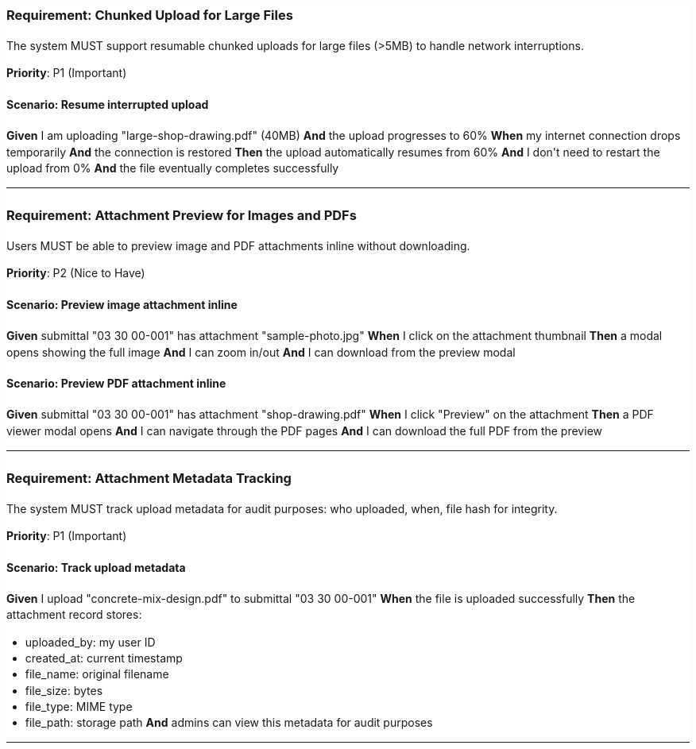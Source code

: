 
### Requirement: Chunked Upload for Large Files

The system MUST support resumable chunked uploads for large files (>5MB) to handle network interruptions.

**Priority**: P1 (Important)

#### Scenario: Resume interrupted upload

**Given** I am uploading "large-shop-drawing.pdf" (40MB)
**And** the upload progresses to 60%
**When** my internet connection drops temporarily
**And** the connection is restored
**Then** the upload automatically resumes from 60%
**And** I don't need to restart the upload from 0%
**And** the file eventually completes successfully

---

### Requirement: Attachment Preview for Images and PDFs

Users MUST be able to preview image and PDF attachments inline without downloading.

**Priority**: P2 (Nice to Have)

#### Scenario: Preview image attachment inline

**Given** submittal "03 30 00-001" has attachment "sample-photo.jpg"
**When** I click on the attachment thumbnail
**Then** a modal opens showing the full image
**And** I can zoom in/out
**And** I can download from the preview modal

#### Scenario: Preview PDF attachment inline

**Given** submittal "03 30 00-001" has attachment "shop-drawing.pdf"
**When** I click "Preview" on the attachment
**Then** a PDF viewer modal opens
**And** I can navigate through the PDF pages
**And** I can download the full PDF from the preview

---

### Requirement: Attachment Metadata Tracking

The system MUST track upload metadata for audit purposes: who uploaded, when, file hash for integrity.

**Priority**: P1 (Important)

#### Scenario: Track upload metadata

**Given** I upload "concrete-mix-design.pdf" to submittal "03 30 00-001"
**When** the file is uploaded successfully
**Then** the attachment record stores:
  - uploaded_by: my user ID
  - created_at: current timestamp
  - file_name: original filename
  - file_size: bytes
  - file_type: MIME type
  - file_path: storage path
**And** admins can view this metadata for audit purposes

---